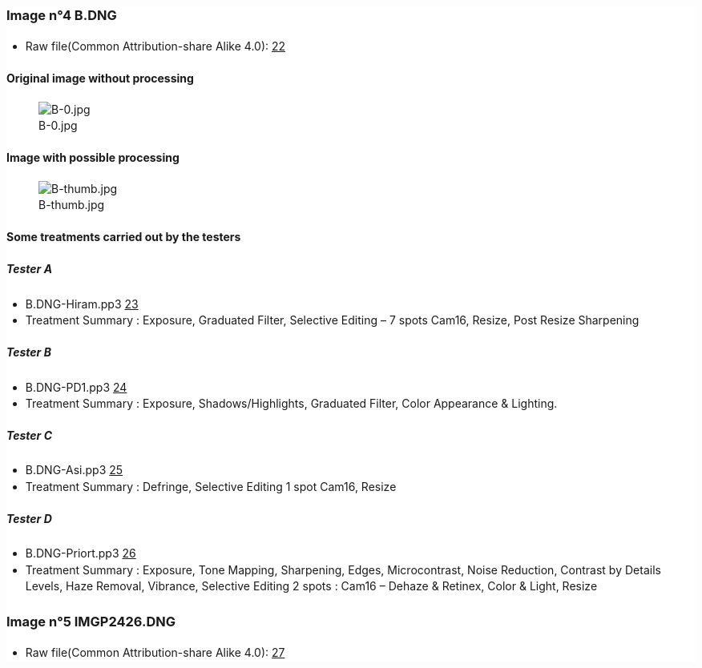 ### Image n°4 B.DNG

- Raw file(Common Attribution-share Alike 4.0):
  [22](https://drive.google.com/file/d/1dKa8TmFVsFKqN-h5Yn_BBcm9ogdRxLGH/view?usp=sharing)

#### Original image without processing

<figure>
<img src="/images/B-0.jpg" title="B-0.jpg" width="600" />
<figcaption>B-0.jpg</figcaption>
</figure>

#### Image with possible processing

<figure>
<img src="/images/B-thumb.jpg" title="B-thumb.jpg" width="600" />
<figcaption>B-thumb.jpg</figcaption>
</figure>

#### Some treatments carried out by the testers

##### Tester A

- B.DNG-Hiram.pp3
  [23](https://drive.google.com/file/d/1e3Tg-pLzKcY4fKqVYba9pQyCxGYQIfSH/view?usp=sharing)
- Treatment Summary : Exposure, Graduated Filter, Selective Editing – 7
  spots Cam16, Resize, Post Resize Sharpening

##### Tester B

- B.DNG-PD1.pp3
  [24](https://drive.google.com/file/d/1ooudqwLBA4vzF1ByjyHfHceCUykwy09M/view?usp=sharing)
- Treatment Summary : Exposure, Shadows/Highlights, Graduated Filter,
  Color Appearance & Lighting.

##### Tester C

- B.DNG-Asi.pp3
  [25](https://drive.google.com/file/d/1GTcfpAJBMh0ZVhiyhTjPosut3KF2MDN4/view?usp=sharing)
- Treatment Summary : Defringe, Selective Editing 1 spot Cam16, Resize

##### Tester D

- B.DNG-Priort.pp3
  [26](https://drive.google.com/file/d/1PPrDsJizaYulcHIcNEJb9RwsvXpSrjWn/view?usp=sharing)
- Treatment Summary : Exposure, Tone Mapping, Sharpening, Edges,
  Microcontrast, Noise Reduction, Contrast by Details Levels, Haze
  Removal, Vibrance, Selective Editing 2 spots : Cam16 – Dehaze &
  Retinex, Color & Light, Resize

### Image n°5 IMGP2426.DNG

- Raw file(Common Attribution-share Alike 4.0):
  [27](https://drive.google.com/file/d/145J6BRhANqYVl1BQfCklkfundkTjpiEs/view?usp=sharing)
